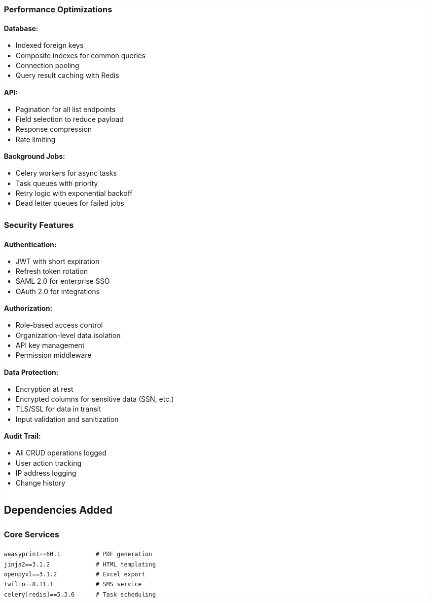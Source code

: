 ### Performance Optimizations

**Database:**
- Indexed foreign keys
- Composite indexes for common queries
- Connection pooling
- Query result caching with Redis

**API:**
- Pagination for all list endpoints
- Field selection to reduce payload
- Response compression
- Rate limiting

**Background Jobs:**
- Celery workers for async tasks
- Task queues with priority
- Retry logic with exponential backoff
- Dead letter queues for failed jobs

### Security Features

**Authentication:**
- JWT with short expiration
- Refresh token rotation
- SAML 2.0 for enterprise SSO
- OAuth 2.0 for integrations

**Authorization:**
- Role-based access control
- Organization-level data isolation
- API key management
- Permission middleware

**Data Protection:**
- Encryption at rest
- Encrypted columns for sensitive data (SSN, etc.)
- TLS/SSL for data in transit
- Input validation and sanitization

**Audit Trail:**
- All CRUD operations logged
- User action tracking
- IP address logging
- Change history

## Dependencies Added

### Core Services
```
weasyprint==60.1          # PDF generation
jinja2==3.1.2             # HTML templating
openpyxl==3.1.2           # Excel export
twilio==8.11.1            # SMS service
celery[redis]==5.3.6      # Task scheduling
```

